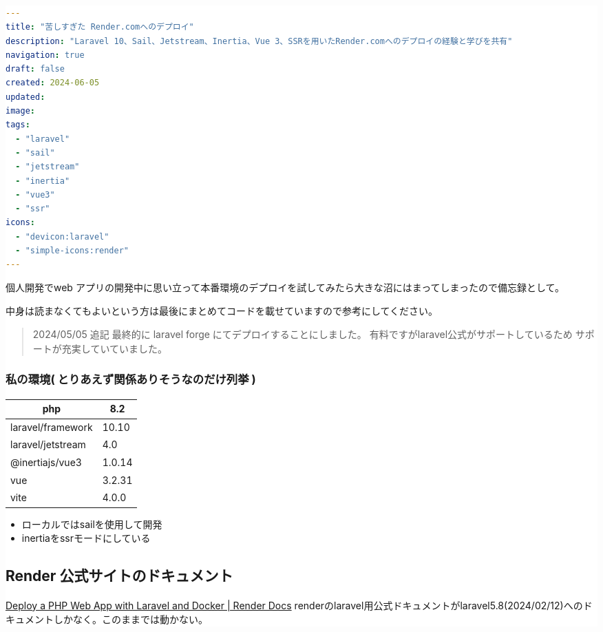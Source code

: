 ```yaml
---
title: "苦しすぎた Render.comへのデプロイ"
description: "Laravel 10、Sail、Jetstream、Inertia、Vue 3、SSRを用いたRender.comへのデプロイの経験と学びを共有"
navigation: true
draft: false
created: 2024-06-05
updated:
image:
tags:
  - "laravel"
  - "sail"
  - "jetstream"
  - "inertia"
  - "vue3"
  - "ssr"
icons:
  - "devicon:laravel"
  - "simple-icons:render"
---
```


個人開発でweb アプリの開発中に思い立って本番環境のデプロイを試してみたら大きな沼にはまってしまったので備忘録として。

 中身は読まなくてもよいという方は最後にまとめてコードを載せていますので参考にしてください。

> 2024/05/05 追記
> 最終的に laravel forge にてデプロイすることにしました。
> 有料ですがlaravel公式がサポートしているため
> サポートが充実していていました。 

### 私の環境( とりあえず関係ありそうなのだけ列挙 )

| php | 8.2 |
| --- | --- |
| laravel/framework | 10.10 |
| laravel/jetstream | 4.0 |
| @inertiajs/vue3 | 1.0.14 |
| vue | 3.2.31 |
| vite | 4.0.0 |

- ローカルではsailを使用して開発
- inertiaをssrモードにしている


## Render 公式サイトのドキュメント

[Deploy a PHP Web App with Laravel and Docker | Render Docs](https://docs.render.com/deploy-php-laravel-docker)
renderのlaravel用公式ドキュメントがlaravel5.8(2024/02/12)へのドキュメントしかなく。このままでは動かない。
